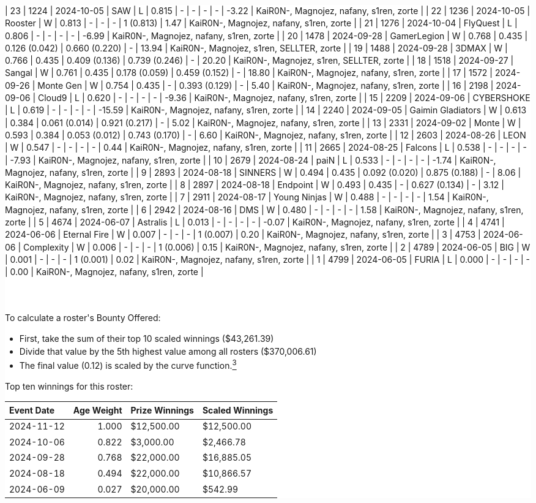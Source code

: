 |           23 |     1224 | 2024-10-05 | SAW               | L   | 0.815      | -            | -                | -                | -         |    -3.22 | KaiR0N-, Magnojez, nafany, s1ren, zorte  |
|           22 |     1236 | 2024-10-05 | Rooster           | W   | 0.813      | -            | -                | -                | 1 (0.813) |     1.47 | KaiR0N-, Magnojez, nafany, s1ren, zorte  |
|           21 |     1276 | 2024-10-04 | FlyQuest          | L   | 0.806      | -            | -                | -                | -         |    -6.99 | KaiR0N-, Magnojez, nafany, s1ren, zorte  |
|           20 |     1478 | 2024-09-28 | GamerLegion       | W   | 0.768      | 0.435        | 0.126 (0.042)    | 0.660 (0.220)    | -         |    13.94 | KaiR0N-, Magnojez, s1ren, SELLTER, zorte |
|           19 |     1488 | 2024-09-28 | 3DMAX             | W   | 0.766      | 0.435        | 0.409 (0.136)    | 0.739 (0.246)    | -         |    20.20 | KaiR0N-, Magnojez, s1ren, SELLTER, zorte |
|           18 |     1518 | 2024-09-27 | Sangal            | W   | 0.761      | 0.435        | 0.178 (0.059)    | 0.459 (0.152)    | -         |    18.80 | KaiR0N-, Magnojez, nafany, s1ren, zorte  |
|           17 |     1572 | 2024-09-26 | Monte Gen         | W   | 0.754      | 0.435        | -                | 0.393 (0.129)    | -         |     5.40 | KaiR0N-, Magnojez, nafany, s1ren, zorte  |
|           16 |     2198 | 2024-09-06 | Cloud9            | L   | 0.620      | -            | -                | -                | -         |    -9.36 | KaiR0N-, Magnojez, nafany, s1ren, zorte  |
|           15 |     2209 | 2024-09-06 | CYBERSHOKE        | L   | 0.619      | -            | -                | -                | -         |   -15.59 | KaiR0N-, Magnojez, nafany, s1ren, zorte  |
|           14 |     2240 | 2024-09-05 | Gaimin Gladiators | W   | 0.613      | 0.384        | 0.061 (0.014)    | 0.921 (0.217)    | -         |     5.02 | KaiR0N-, Magnojez, nafany, s1ren, zorte  |
|           13 |     2331 | 2024-09-02 | Monte             | W   | 0.593      | 0.384        | 0.053 (0.012)    | 0.743 (0.170)    | -         |     6.60 | KaiR0N-, Magnojez, nafany, s1ren, zorte  |
|           12 |     2603 | 2024-08-26 | LEON              | W   | 0.547      | -            | -                | -                | -         |     0.44 | KaiR0N-, Magnojez, nafany, s1ren, zorte  |
|           11 |     2665 | 2024-08-25 | Falcons           | L   | 0.538      | -            | -                | -                | -         |    -7.93 | KaiR0N-, Magnojez, nafany, s1ren, zorte  |
|           10 |     2679 | 2024-08-24 | paiN              | L   | 0.533      | -            | -                | -                | -         |    -1.74 | KaiR0N-, Magnojez, nafany, s1ren, zorte  |
|            9 |     2893 | 2024-08-18 | SINNERS           | W   | 0.494      | 0.435        | 0.092 (0.020)    | 0.875 (0.188)    | -         |     8.06 | KaiR0N-, Magnojez, nafany, s1ren, zorte  |
|            8 |     2897 | 2024-08-18 | Endpoint          | W   | 0.493      | 0.435        | -                | 0.627 (0.134)    | -         |     3.12 | KaiR0N-, Magnojez, nafany, s1ren, zorte  |
|            7 |     2911 | 2024-08-17 | Young Ninjas      | W   | 0.488      | -            | -                | -                | -         |     1.54 | KaiR0N-, Magnojez, nafany, s1ren, zorte  |
|            6 |     2942 | 2024-08-16 | DMS               | W   | 0.480      | -            | -                | -                | -         |     1.58 | KaiR0N-, Magnojez, nafany, s1ren, zorte  |
|            5 |     4674 | 2024-06-07 | Astralis          | L   | 0.013      | -            | -                | -                | -         |    -0.07 | KaiR0N-, Magnojez, nafany, s1ren, zorte  |
|            4 |     4741 | 2024-06-06 | Eternal Fire      | W   | 0.007      | -            | -                | -                | 1 (0.007) |     0.20 | KaiR0N-, Magnojez, nafany, s1ren, zorte  |
|            3 |     4753 | 2024-06-06 | Complexity        | W   | 0.006      | -            | -                | -                | 1 (0.006) |     0.15 | KaiR0N-, Magnojez, nafany, s1ren, zorte  |
|            2 |     4789 | 2024-06-05 | BIG               | W   | 0.001      | -            | -                | -                | 1 (0.001) |     0.02 | KaiR0N-, Magnojez, nafany, s1ren, zorte  |
|            1 |     4799 | 2024-06-05 | FURIA             | L   | 0.000      | -            | -                | -                | -         |     0.00 | KaiR0N-, Magnojez, nafany, s1ren, zorte  |

<br />
<span id="table2"></span><br />
To calculate a roster's Bounty Offered:<br />

- First, take the sum of their top 10 scaled winnings ($43,261.39)
- Divide that value by the 5th highest value among all rosters ($370,006.61)
- The final value (0.12) is scaled by the curve function.[<sup>3</sup>](#curveFunction)

Top ten winnings for this roster:<br />

| Event Date | Age Weight | Prize Winnings | Scaled Winnings |
| :- | -: | :- | :- |
| 2024-11-12 |      1.000 | $12,500.00     | $12,500.00      |
| 2024-10-06 |      0.822 | $3,000.00      | $2,466.78       |
| 2024-09-28 |      0.768 | $22,000.00     | $16,885.05      |
| 2024-08-18 |      0.494 | $22,000.00     | $10,866.57      |
| 2024-06-09 |      0.027 | $20,000.00     | $542.99         |
